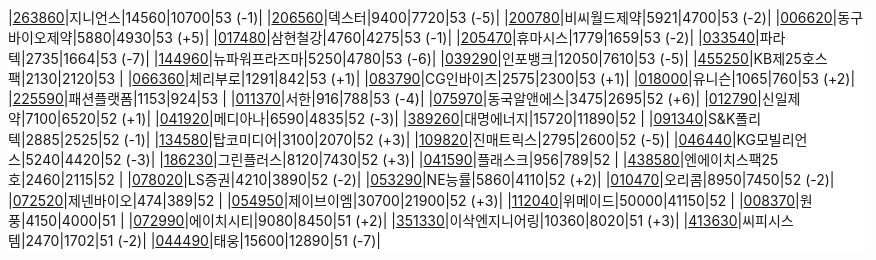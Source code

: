 |[263860](https://finance.daum.net/quotes/A263860)|지니언스|14560|10700|53 (-1)|
|[206560](https://finance.daum.net/quotes/A206560)|덱스터|9400|7720|53 (-5)|
|[200780](https://finance.daum.net/quotes/A200780)|비씨월드제약|5921|4700|53 (-2)|
|[006620](https://finance.daum.net/quotes/A006620)|동구바이오제약|5880|4930|53 (+5)|
|[017480](https://finance.daum.net/quotes/A017480)|삼현철강|4760|4275|53 (-1)|
|[205470](https://finance.daum.net/quotes/A205470)|휴마시스|1779|1659|53 (-2)|
|[033540](https://finance.daum.net/quotes/A033540)|파라텍|2735|1664|53 (-7)|
|[144960](https://finance.daum.net/quotes/A144960)|뉴파워프라즈마|5250|4780|53 (-6)|
|[039290](https://finance.daum.net/quotes/A039290)|인포뱅크|12050|7610|53 (-5)|
|[455250](https://finance.daum.net/quotes/A455250)|KB제25호스팩|2130|2120|53 |
|[066360](https://finance.daum.net/quotes/A066360)|체리부로|1291|842|53 (+1)|
|[083790](https://finance.daum.net/quotes/A083790)|CG인바이츠|2575|2300|53 (+1)|
|[018000](https://finance.daum.net/quotes/A018000)|유니슨|1065|760|53 (+2)|
|[225590](https://finance.daum.net/quotes/A225590)|패션플랫폼|1153|924|53 |
|[011370](https://finance.daum.net/quotes/A011370)|서한|916|788|53 (-4)|
|[075970](https://finance.daum.net/quotes/A075970)|동국알앤에스|3475|2695|52 (+6)|
|[012790](https://finance.daum.net/quotes/A012790)|신일제약|7100|6520|52 (+1)|
|[041920](https://finance.daum.net/quotes/A041920)|메디아나|6590|4835|52 (-3)|
|[389260](https://finance.daum.net/quotes/A389260)|대명에너지|15720|11890|52 |
|[091340](https://finance.daum.net/quotes/A091340)|S&K폴리텍|2885|2525|52 (-1)|
|[134580](https://finance.daum.net/quotes/A134580)|탑코미디어|3100|2070|52 (+3)|
|[109820](https://finance.daum.net/quotes/A109820)|진매트릭스|2795|2600|52 (-5)|
|[046440](https://finance.daum.net/quotes/A046440)|KG모빌리언스|5240|4420|52 (-3)|
|[186230](https://finance.daum.net/quotes/A186230)|그린플러스|8120|7430|52 (+3)|
|[041590](https://finance.daum.net/quotes/A041590)|플래스크|956|789|52 |
|[438580](https://finance.daum.net/quotes/A438580)|엔에이치스팩25호|2460|2115|52 |
|[078020](https://finance.daum.net/quotes/A078020)|LS증권|4210|3890|52 (-2)|
|[053290](https://finance.daum.net/quotes/A053290)|NE능률|5860|4110|52 (+2)|
|[010470](https://finance.daum.net/quotes/A010470)|오리콤|8950|7450|52 (-2)|
|[072520](https://finance.daum.net/quotes/A072520)|제넨바이오|474|389|52 |
|[054950](https://finance.daum.net/quotes/A054950)|제이브이엠|30700|21900|52 (+3)|
|[112040](https://finance.daum.net/quotes/A112040)|위메이드|50000|41150|52 |
|[008370](https://finance.daum.net/quotes/A008370)|원풍|4150|4000|51 |
|[072990](https://finance.daum.net/quotes/A072990)|에이치시티|9080|8450|51 (+2)|
|[351330](https://finance.daum.net/quotes/A351330)|이삭엔지니어링|10360|8020|51 (+3)|
|[413630](https://finance.daum.net/quotes/A413630)|씨피시스템|2470|1702|51 (-2)|
|[044490](https://finance.daum.net/quotes/A044490)|태웅|15600|12890|51 (-7)|